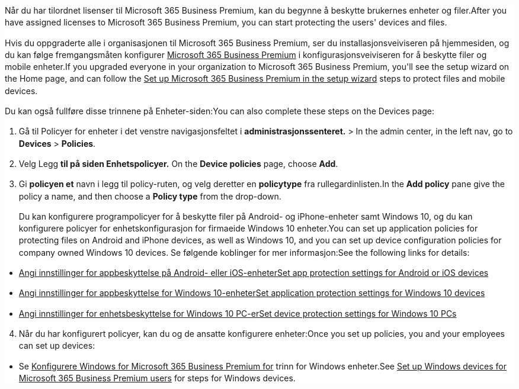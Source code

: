 <span data-ttu-id="5dcb8-176">Når du har tilordnet lisenser til Microsoft 365 Business Premium, kan du begynne å beskytte brukernes enheter og filer.</span><span class="sxs-lookup"><span data-stu-id="5dcb8-176">After you have assigned licenses to Microsoft 365 Business Premium, you can start protecting the users' devices and files.</span></span>

<span data-ttu-id="5dcb8-177">Hvis du oppgraderte alle i organisasjonen til Microsoft 365 Business Premium, ser du installasjonsveiviseren på hjemmesiden, og du kan følge fremgangsmåten konfigurer [Microsoft 365 Business Premium](set-up.md) i konfigurasjonsveiviseren for å beskytte filer og mobile enheter.</span><span class="sxs-lookup"><span data-stu-id="5dcb8-177">If you upgraded everyone in your organization to Microsoft 365 Business Premium, you'll see the setup wizard on the Home page, and can follow the [Set up Microsoft 365 Business Premium in the setup wizard](set-up.md) steps to protect files and mobile devices.</span></span>

<span data-ttu-id="5dcb8-178">Du kan også fullføre disse trinnene på Enheter-siden:</span><span class="sxs-lookup"><span data-stu-id="5dcb8-178">You can also complete these steps on the Devices page:</span></span>
  
1. <span data-ttu-id="5dcb8-179">Gå til Policyer for enheter i det venstre navigasjonsfeltet i **administrasjonssenteret.** \> </span><span class="sxs-lookup"><span data-stu-id="5dcb8-179">In the admin center, in the left nav, go to **Devices** \> **Policies**.</span></span>

2. <span data-ttu-id="5dcb8-180">Velg Legg **til på siden Enhetspolicyer.** </span><span class="sxs-lookup"><span data-stu-id="5dcb8-180">On the **Device policies** page, choose **Add**.</span></span>

3. <span data-ttu-id="5dcb8-181">Gi **policyen et** navn i legg til policy-ruten, og velg deretter en **policytype** fra rullegardinlisten.</span><span class="sxs-lookup"><span data-stu-id="5dcb8-181">In the **Add policy** pane give the policy a name, and then choose a **Policy type** from the drop-down.</span></span>

     <span data-ttu-id="5dcb8-182">Du kan konfigurere programpolicyer for å beskytte filer på Android- og iPhone-enheter samt Windows 10, og du kan konfigurere policyer for enhetskonfigurasjon for firmaeide Windows 10 enheter.</span><span class="sxs-lookup"><span data-stu-id="5dcb8-182">You can set up application policies for protecting files on Android and iPhone devices, as well as Windows 10, and you can set up device configuration policies for company owned Windows 10 devices.</span></span> <span data-ttu-id="5dcb8-183">Se følgende koblinger for mer informasjon:</span><span class="sxs-lookup"><span data-stu-id="5dcb8-183">See the following links for details:</span></span>

  - [<span data-ttu-id="5dcb8-184">Angi innstillinger for appbeskyttelse på Android- eller iOS-enheter</span><span class="sxs-lookup"><span data-stu-id="5dcb8-184">Set app protection settings for Android or iOS devices</span></span>](app-protection-settings-for-android-and-ios.md)

  - [<span data-ttu-id="5dcb8-185">Angi innstillinger for appbeskyttelse for Windows 10-enheter</span><span class="sxs-lookup"><span data-stu-id="5dcb8-185">Set application protection settings for Windows 10 devices</span></span>](protection-settings-for-windows-10-devices.md)

  - [<span data-ttu-id="5dcb8-186">Angi innstillinger for enhetsbeskyttelse for Windows 10 PC-er</span><span class="sxs-lookup"><span data-stu-id="5dcb8-186">Set device protection settings for Windows 10 PCs</span></span>](protection-settings-for-windows-10-pcs.md)
  
4. <span data-ttu-id="5dcb8-187">Når du har konfigurert policyer, kan du og de ansatte konfigurere enheter:</span><span class="sxs-lookup"><span data-stu-id="5dcb8-187">Once you set up policies, you and your employees can set up devices:</span></span>

  - <span data-ttu-id="5dcb8-188">Se [Konfigurere Windows for Microsoft 365 Business Premium for](set-up-windows-devices.md) trinn for Windows enheter.</span><span class="sxs-lookup"><span data-stu-id="5dcb8-188">See [Set up Windows devices for Microsoft 365 Business Premium users](set-up-windows-devices.md) for steps for Windows devices.</span></span> 
